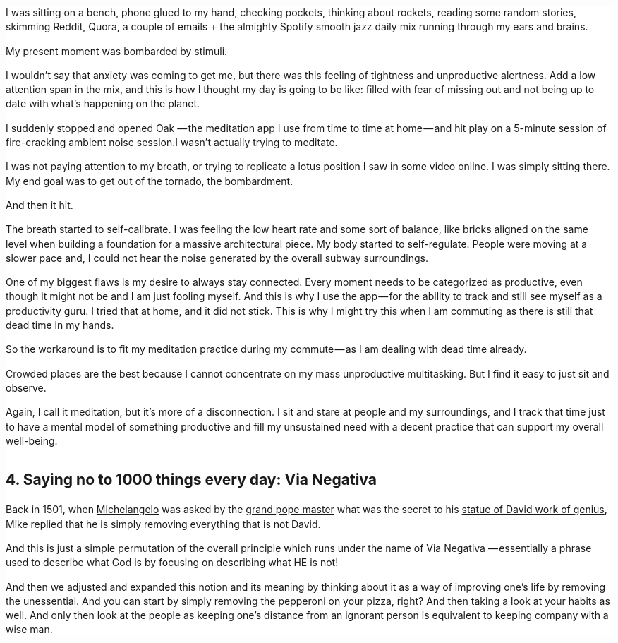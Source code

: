 I was sitting on a bench, phone glued to my hand, checking pockets, thinking about rockets, reading some random stories, skimming Reddit, Quora, a couple of emails + the almighty Spotify smooth jazz daily mix running through my ears and brains.

My present moment was bombarded by stimuli.

I wouldn’t say that anxiety was coming to get me, but there was this feeling of tightness and unproductive alertness. Add a low attention span in the mix, and this is how I thought my day is going to be like: filled with fear of missing out and not being up to date with what’s happening on the planet.

I suddenly stopped and opened [Oak](https://www.oakmeditation.com/) — the meditation app I use from time to time at home — and hit play on a 5-minute session of fire-cracking ambient noise session.I wasn’t actually trying to meditate.

I was not paying attention to my breath, or trying to replicate a lotus position I saw in some video online. I was simply sitting there. My end goal was to get out of the tornado, the bombardment.

And then it hit.

The breath started to self-calibrate. I was feeling the low heart rate and some sort of balance, like bricks aligned on the same level when building a foundation for a massive architectural piece. My body started to self-regulate. People were moving at a slower pace and, I could not hear the noise generated by the overall subway surroundings.

One of my biggest flaws is my desire to always stay connected. Every moment needs to be categorized as productive, even though it might not be and I am just fooling myself. And this is why I use the app — for the ability to track and still see myself as a productivity guru. I tried that at home, and it did not stick. This is why I might try this when I am commuting as there is still that dead time in my hands.

So the workaround is to fit my meditation practice during my commute — as I am dealing with dead time already.

Crowded places are the best because I cannot concentrate on my mass unproductive multitasking. But I find it easy to just sit and observe.

Again, I call it meditation, but it’s more of a disconnection. I sit and stare at people and my surroundings, and I track that time just to have a mental model of something productive and fill my unsustained need with a decent practice that can support my overall well-being.

## 4. Saying no to 1000 things every day: Via Negativa

Back in 1501, when [Michelangelo](https://en.wikipedia.org/wiki/Michelangelo) was asked by the [grand pope master](https://en.wikipedia.org/wiki/Pope_Julius_II) what was the secret to his [statue of David work of genius](https://en.wikipedia.org/wiki/David_%28Michelangelo%29), Mike replied that he is simply removing everything that is not David.

And this is just a simple permutation of the overall principle which runs under the name of [Via Negativa](https://www.youtube.com/watch?v=uI7iTMSIUJM) — essentially a phrase used to describe what God is by focusing on describing what HE is not!

And then we adjusted and expanded this notion and its meaning by thinking about it as a way of improving one’s life by removing the unessential. And you can start by simply removing the pepperoni on your pizza, right? And then taking a look at your habits as well. And only then look at the people as keeping one’s distance from an ignorant person is equivalent to keeping company with a wise man.
